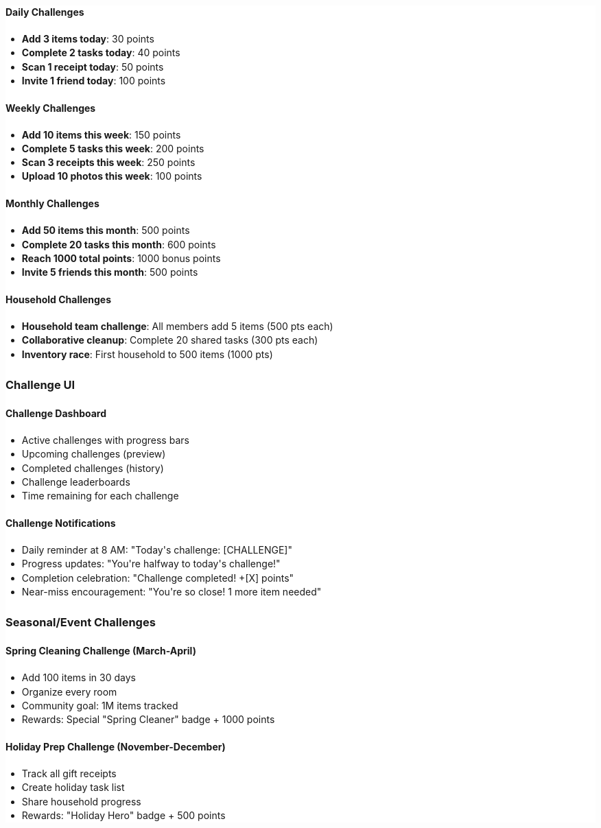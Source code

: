 #### Daily Challenges
- **Add 3 items today**: 30 points
- **Complete 2 tasks today**: 40 points
- **Scan 1 receipt today**: 50 points
- **Invite 1 friend today**: 100 points

#### Weekly Challenges
- **Add 10 items this week**: 150 points
- **Complete 5 tasks this week**: 200 points
- **Scan 3 receipts this week**: 250 points
- **Upload 10 photos this week**: 100 points

#### Monthly Challenges
- **Add 50 items this month**: 500 points
- **Complete 20 tasks this month**: 600 points
- **Reach 1000 total points**: 1000 bonus points
- **Invite 5 friends this month**: 500 points

#### Household Challenges
- **Household team challenge**: All members add 5 items (500 pts each)
- **Collaborative cleanup**: Complete 20 shared tasks (300 pts each)
- **Inventory race**: First household to 500 items (1000 pts)

### Challenge UI

#### Challenge Dashboard
- Active challenges with progress bars
- Upcoming challenges (preview)
- Completed challenges (history)
- Challenge leaderboards
- Time remaining for each challenge

#### Challenge Notifications
- Daily reminder at 8 AM: "Today's challenge: [CHALLENGE]"
- Progress updates: "You're halfway to today's challenge!"
- Completion celebration: "Challenge completed! +[X] points"
- Near-miss encouragement: "You're so close! 1 more item needed"

### Seasonal/Event Challenges

#### Spring Cleaning Challenge (March-April)
- Add 100 items in 30 days
- Organize every room
- Community goal: 1M items tracked
- Rewards: Special "Spring Cleaner" badge + 1000 points

#### Holiday Prep Challenge (November-December)
- Track all gift receipts
- Create holiday task list
- Share household progress
- Rewards: "Holiday Hero" badge + 500 points

